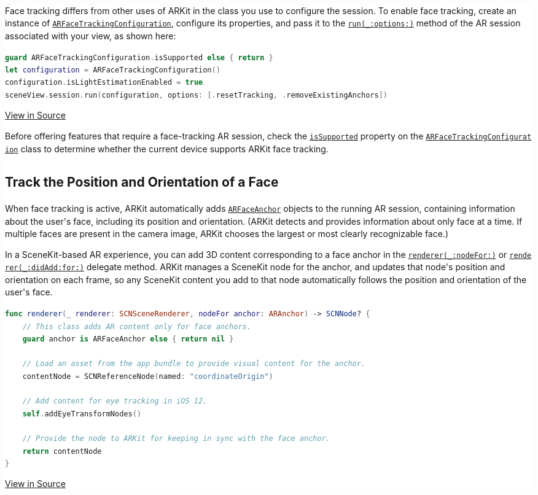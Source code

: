 Face tracking differs from other uses of ARKit in the class you use to configure the session. To enable face tracking, create an instance of [`ARFaceTrackingConfiguration`][5], configure its properties, and pass it to the [`run(_:options:)`][6] method of the AR session associated with your view, as shown here:

[5]:https://developer.apple.com/documentation/arkit/arfacetrackingconfiguration
[6]:https://developer.apple.com/documentation/arkit/arsession/2875735-run

``` swift
guard ARFaceTrackingConfiguration.isSupported else { return }
let configuration = ARFaceTrackingConfiguration()
configuration.isLightEstimationEnabled = true
sceneView.session.run(configuration, options: [.resetTracking, .removeExistingAnchors])
```
[View in Source](x-source-tag://ARFaceTrackingSetup)

Before offering features that require a face-tracking AR session, check the [`isSupported`][7] property on the [`ARFaceTrackingConfiguration`][5] class to determine whether the current device supports ARKit face tracking.

[7]:https://developer.apple.com/documentation/arkit/arconfiguration/2923553-issupported

## Track the Position and Orientation of a Face

When face tracking is active, ARKit automatically adds [`ARFaceAnchor`][10] objects to the running AR session, containing information about the user's face, including its position and orientation. (ARKit detects and provides information about only face at a time. If multiple faces are present in the camera image, ARKit chooses the largest or most clearly recognizable face.)

[10]:https://developer.apple.com/documentation/arkit/arfaceanchor

In a SceneKit-based AR experience, you can add 3D content corresponding to a face anchor in the [`renderer(_:nodeFor:)`][11] or [`renderer(_:didAdd:for:)`][12] delegate method. ARKit manages a SceneKit node for the anchor, and updates that node's position and orientation on each frame, so any SceneKit content you add to that node automatically follows the position and orientation of the user's face. 

[11]:https://developer.apple.com/documentation/arkit/arscnviewdelegate/2865801-renderer
[12]:https://developer.apple.com/documentation/arkit/arscnviewdelegate/2865794-renderer

``` swift
func renderer(_ renderer: SCNSceneRenderer, nodeFor anchor: ARAnchor) -> SCNNode? {
    // This class adds AR content only for face anchors.
    guard anchor is ARFaceAnchor else { return nil }
    
    // Load an asset from the app bundle to provide visual content for the anchor.
    contentNode = SCNReferenceNode(named: "coordinateOrigin")
    
    // Add content for eye tracking in iOS 12.
    self.addEyeTransformNodes()
    
    // Provide the node to ARKit for keeping in sync with the face anchor.
    return contentNode
}
```
[View in Source](x-source-tag://ARNodeTracking)
